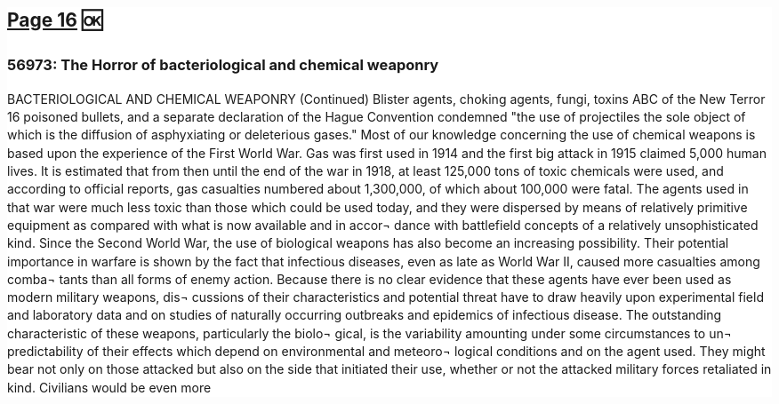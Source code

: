 ## [Page 16](https://demo.humlab.umu.se/courier/078379engo.pdf#page=16) 🆗
### 56973: The Horror of bacteriological and chemical weaponry
BACTERIOLOGICAL AND CHEMICAL WEAPONRY (Continued)
Blister agents, choking agents, fungi, toxins ABC of the New Terror
16
poisoned bullets, and a separate
declaration of the Hague Convention
condemned "the use of projectiles the
sole object of which is the diffusion
of asphyxiating or deleterious gases."
Most of our knowledge concerning
the use of chemical weapons is based
upon the experience of the First World
War. Gas was first used in 1914 and
the first big attack in 1915 claimed
5,000 human lives. It is estimated
that from then until the end of the
war in 1918, at least 125,000 tons of
toxic chemicals were used, and
according to official reports, gas
casualties numbered about 1,300,000,
of which about 100,000 were fatal.
The agents used in that war were
much less toxic than those which
could be used today, and they were
dispersed by means of relatively
primitive equipment as compared with
what is now available and in accor¬
dance with battlefield concepts of a
relatively unsophisticated kind.
Since the Second World War, the
use of biological weapons has also
become an increasing possibility.
Their potential importance in warfare
is shown by the fact that infectious
diseases, even as late as World War II,
caused more casualties among comba¬
tants than all forms of enemy action.
Because there is no clear evidence
that these agents have ever been used
as modern military weapons, dis¬
cussions of their characteristics and
potential threat have to draw heavily
upon experimental field and laboratory
data and on studies of naturally
occurring outbreaks and epidemics of
infectious disease.
The outstanding characteristic of
these weapons, particularly the biolo¬
gical, is the variability amounting
under some circumstances to un¬
predictability of their effects which
depend on environmental and meteoro¬
logical conditions and on the agent
used.
They might bear not only on those
attacked but also on the side that
initiated their use, whether or not the
attacked military forces retaliated in
kind. Civilians would be even more